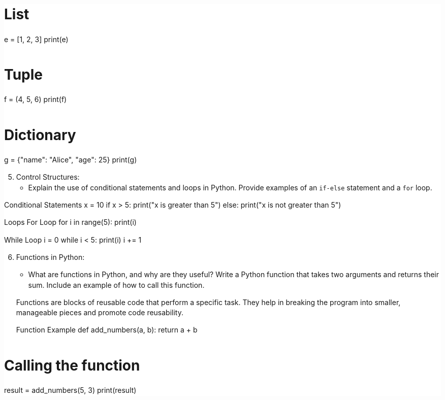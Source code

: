 # List
e = [1, 2, 3]
print(e)

# Tuple
f = (4, 5, 6)
print(f)

# Dictionary
g = {"name": "Alice", "age": 25}
print(g)


5. Control Structures:
   - Explain the use of conditional statements and loops in Python. Provide examples of an `if-else` statement and a `for` loop.

Conditional Statements
x = 10
if x > 5:
    print("x is greater than 5")
else:
    print("x is not greater than 5")

Loops
For Loop
for i in range(5):
    print(i)

While Loop
i = 0
while i < 5:
    print(i)
    i += 1

6. Functions in Python:
   - What are functions in Python, and why are they useful? Write a Python function that takes two arguments and returns their sum. Include an example of how to call this function.

   Functions are blocks of reusable code that perform a specific task. They help in breaking the program into smaller, manageable pieces and promote code reusability.

   Function Example
   def add_numbers(a, b):
    return a + b

# Calling the function
result = add_numbers(5, 3)
print(result)
